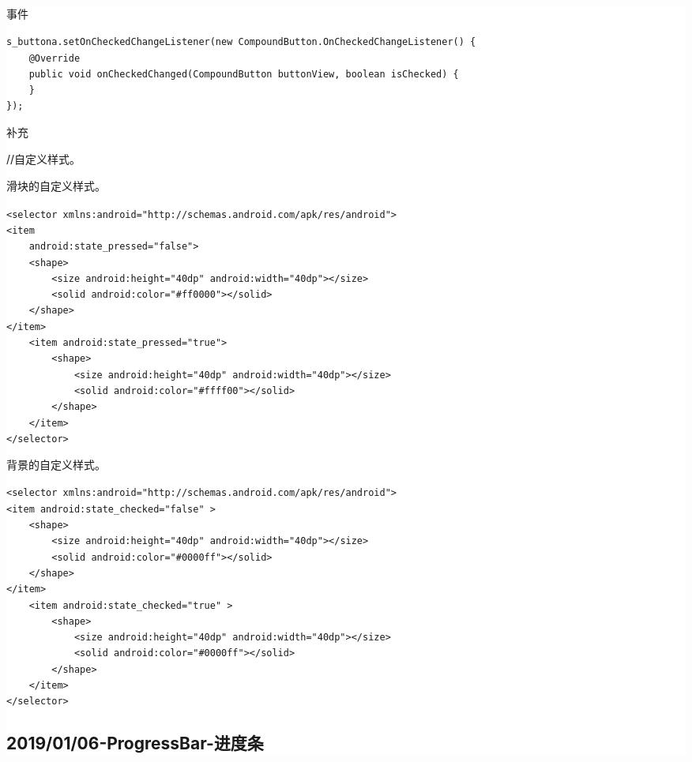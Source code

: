 事件

```
s_buttona.setOnCheckedChangeListener(new CompoundButton.OnCheckedChangeListener() {
    @Override
    public void onCheckedChanged(CompoundButton buttonView, boolean isChecked) {
    }
});
```

补充

//自定义样式。

滑块的自定义样式。

```
<selector xmlns:android="http://schemas.android.com/apk/res/android">
<item
    android:state_pressed="false">
    <shape>
        <size android:height="40dp" android:width="40dp"></size>
        <solid android:color="#ff0000"></solid>
    </shape>
</item>
    <item android:state_pressed="true">
        <shape>
            <size android:height="40dp" android:width="40dp"></size>
            <solid android:color="#ffff00"></solid>
        </shape>
    </item>
</selector>
```

背景的自定义样式。

```
<selector xmlns:android="http://schemas.android.com/apk/res/android">
<item android:state_checked="false" >
    <shape>
        <size android:height="40dp" android:width="40dp"></size>
        <solid android:color="#0000ff"></solid>
    </shape>
</item>
    <item android:state_checked="true" >
        <shape>
            <size android:height="40dp" android:width="40dp"></size>
            <solid android:color="#0000ff"></solid>
        </shape>
    </item>
</selector>
```

## 2019/01/06-ProgressBar-进度条
